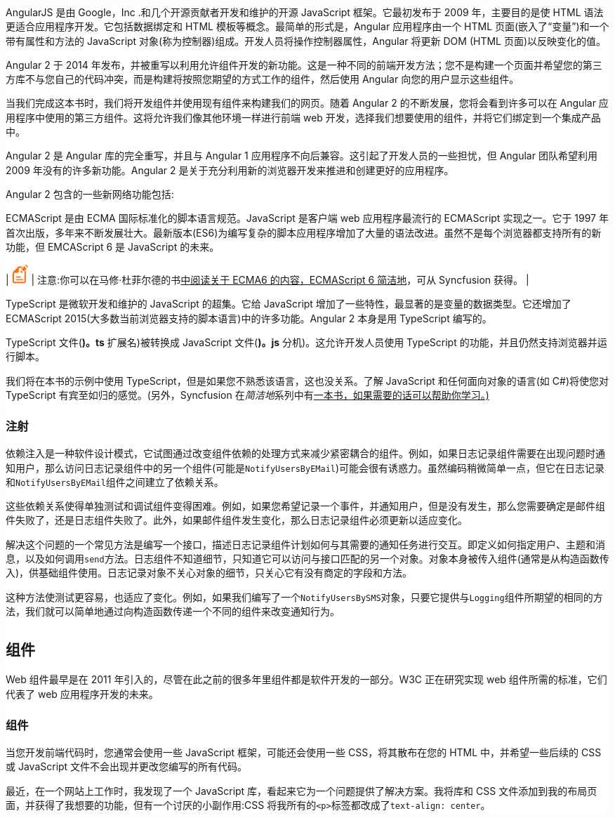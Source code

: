 AngularJS 是由 Google，Inc .和几个开源贡献者开发和维护的开源 JavaScript 框架。它最初发布于 2009 年，主要目的是使 HTML 语法更适合应用程序开发。它包括数据绑定和 HTML 模板等概念。最简单的形式是，Angular 应用程序由一个 HTML 页面(嵌入了“变量”)和一个带有属性和方法的 JavaScript 对象(称为控制器)组成。开发人员将操作控制器属性，Angular 将更新 DOM (HTML 页面)以反映变化的值。

Angular 2 于 2014 年发布，并被重写以利用允许组件开发的新功能。这是一种不同的前端开发方法；您不是构建一个页面并希望您的第三方库不与您自己的代码冲突，而是构建将按照您期望的方式工作的组件，然后使用 Angular 向您的用户显示这些组件。

当我们完成这本书时，我们将开发组件并使用现有组件来构建我们的网页。随着 Angular 2 的不断发展，您将会看到许多可以在 Angular 应用程序中使用的第三方组件。这将允许我们像其他环境一样进行前端 web 开发，选择我们想要使用的组件，并将它们绑定到一个集成产品中。

Angular 2 是 Angular 库的完全重写，并且与 Angular 1 应用程序不向后兼容。这引起了开发人员的一些担忧，但 Angular 团队希望利用 2009 年没有的许多新功能。Angular 2 是关于充分利用新的浏览器开发来推进和创建更好的应用程序。

Angular 2 包含的一些新网络功能包括:

ECMAScript 是由 ECMA 国际标准化的脚本语言规范。JavaScript 是客户端 web 应用程序最流行的 ECMAScript 实现之一。它于 1997 年首次出版，多年来不断发展壮大。最新版本(ES6)为编写复杂的脚本应用程序增加了大量的语法改进。虽然不是每个浏览器都支持所有的新功能，但 EMCAScript 6 是 JavaScript 的未来。

| ![](img/00003.gif) | 注意:你可以在马修·杜菲尔德的书[中阅读关于 ECMA6 的内容，ECMAScript 6 简洁地](https://www.syncfusion.com/resources/techportal/details/ebooks/ECMAScript_6_Succinctly)，可从 Syncfusion 获得。 |

TypeScript 是微软开发和维护的 JavaScript 的超集。它给 JavaScript 增加了一些特性，最显著的是变量的数据类型。它还增加了 ECMAScript 2015(大多数当前浏览器支持的脚本语言)中的许多功能。Angular 2 本身是用 TypeScript 编写的。

TypeScript 文件(**)。ts** 扩展名)被转换成 JavaScript 文件(**)。js** 分机)。这允许开发人员使用 TypeScript 的功能，并且仍然支持浏览器并运行脚本。

我们将在本书的示例中使用 TypeScript，但是如果您不熟悉该语言，这也没关系。了解 JavaScript 和任何面向对象的语言(如 C#)将使您对 TypeScript 有宾至如归的感觉。(另外，Syncfusion 在*简洁地*系列中有[一本书，如果需要的话可以帮助你学习。)](https://www.syncfusion.com/resources/techportal/details/ebooks/typescript)

### 注射

依赖注入是一种软件设计模式，它试图通过改变组件依赖的处理方式来减少紧密耦合的组件。例如，如果日志记录组件需要在出现问题时通知用户，那么访问日志记录组件中的另一个组件(可能是`NotifyUsersByEMail`)可能会很有诱惑力。虽然编码稍微简单一点，但它在日志记录和`NotifyUsersByEMail`组件之间建立了依赖关系。

这些依赖关系使得单独测试和调试组件变得困难。例如，如果您希望记录一个事件，并通知用户，但是没有发生，那么您需要确定是邮件组件失败了，还是日志组件失败了。此外，如果邮件组件发生变化，那么日志记录组件必须更新以适应变化。

解决这个问题的一个常见方法是编写一个接口，描述日志记录组件计划如何与其需要的通知任务进行交互。即定义如何指定用户、主题和消息，以及如何调用`send`方法。日志组件不知道细节，只知道它可以访问与接口匹配的另一个对象。对象本身被传入组件(通常是从构造函数传入)，供基础组件使用。日志记录对象不关心对象的细节，只关心它有没有商定的字段和方法。

这种方法使测试更容易，也适应了变化。例如，如果我们编写了一个`NotifyUsersBySMS`对象，只要它提供与`Logging`组件所期望的相同的方法，我们就可以简单地通过向构造函数传递一个不同的组件来改变通知行为。

## 组件

Web 组件最早是在 2011 年引入的，尽管在此之前的很多年里组件都是软件开发的一部分。W3C 正在研究实现 web 组件所需的标准，它们代表了 web 应用程序开发的未来。

### 组件

当您开发前端代码时，您通常会使用一些 JavaScript 框架，可能还会使用一些 CSS，将其散布在您的 HTML 中，并希望一些后续的 CSS 或 JavaScript 文件不会出现并更改您编写的所有代码。

最近，在一个网站上工作时，我发现了一个 JavaScript 库，看起来它为一个问题提供了解决方案。我将库和 CSS 文件添加到我的布局页面，并获得了我想要的功能，但有一个讨厌的小副作用:CSS 将我所有的`<p>`标签都改成了`text-align: center`。
